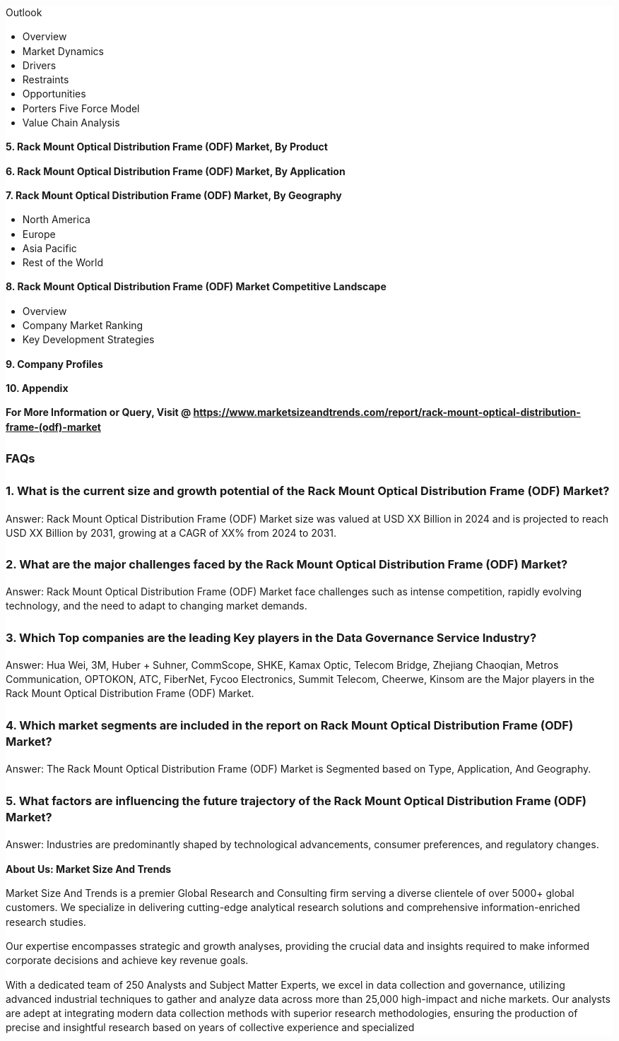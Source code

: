 Outlook</span></strong></p></div><div class="" data-test-id=""><ul><li><span class="">Overview</span></li><li><span class="">Market Dynamics</span></li><li><span class="">Drivers</span></li><li><span class="">Restraints</span></li><li><span class="">Opportunities</span></li><li><span class="">Porters Five Force Model</span></li><li><span class="">Value Chain Analysis</span></li></ul></div><div class="" data-test-id=""><p><strong><span class="">5. Rack Mount Optical Distribution Frame (ODF) Market, By Product</span></strong></p></div><div class="" data-test-id=""><p><strong><span class="">6. Rack Mount Optical Distribution Frame (ODF) Market, By Application</span></strong></p></div><div class="" data-test-id=""><p><strong><span class="">7. Rack Mount Optical Distribution Frame (ODF) Market, By Geography</span></strong></p></div><div class="" data-test-id=""><ul><li><span class="">North America</span></li><li><span class="">Europe</span></li><li><span class="">Asia Pacific</span></li><li><span class="">Rest of the World</span></li></ul></div><div class="" data-test-id=""><p><strong><span class="">8. Rack Mount Optical Distribution Frame (ODF) Market Competitive Landscape</span></strong></p></div><div class="" data-test-id=""><ul><li><span class="">Overview</span></li><li><span class="">Company Market Ranking</span></li><li><span class="">Key Development Strategies</span></li></ul></div><div class="" data-test-id=""><p><strong><span class="">9. Company Profiles</span></strong></p></div><div class="" data-test-id=""><p><strong><span class="">10. Appendix</span></strong></p></div><div class="" data-test-id=""><p><strong><span class="">For More Information or Query, Visit @ <a href="https://www.marketsizeandtrends.com/report/rack-mount-optical-distribution-frame-(odf)-market" target="_blank">https://www.marketsizeandtrends.com/report/rack-mount-optical-distribution-frame-(odf)-market</a></span></strong></p></div><div class="" data-test-id=""><div class="article-main__content" data-test-id="publishing-text-block"><h3><strong><span class="">FAQs</span></strong></h3></div><div class="article-main__content" data-test-id="publishing-text-block"><h3><span class="">1. What is the current size and growth potential of the Rack Mount Optical Distribution Frame (ODF) Market?</span></h3></div><div class="article-main__content" data-test-id="publishing-text-block"><p><span class="font-[700]">Answer</span><span class="">: Rack Mount Optical Distribution Frame (ODF) Market size was valued at USD XX Billion in 2024 and is projected to reach USD XX Billion by 2031, growing at a CAGR of XX% from 2024 to 2031.</span></p></div><div class="article-main__content" data-test-id="publishing-text-block"><h3><span class="">2. What are the major challenges faced by the Rack Mount Optical Distribution Frame (ODF) Market?</span></h3></div><div class="article-main__content" data-test-id="publishing-text-block"><p><span class="font-[700]">Answer</span><span class="">: Rack Mount Optical Distribution Frame (ODF) Market face challenges such as intense competition, rapidly evolving technology, and the need to adapt to changing market demands.</span></p></div><div class="article-main__content" data-test-id="publishing-text-block"><h3><span class="">3. Which Top companies are the leading Key players in the Data Governance Service Industry?</span></h3></div><div class="article-main__content" data-test-id="publishing-text-block"><p><span class="font-[700]">Answer</span><span class="">: Hua Wei, 3M, Huber + Suhner, CommScope, SHKE, Kamax Optic, Telecom Bridge, Zhejiang Chaoqian, Metros Communication, OPTOKON, ATC, FiberNet, Fycoo Electronics, Summit Telecom, Cheerwe, Kinsom are the Major players in the Rack Mount Optical Distribution Frame (ODF) Market.</span></p></div><div class="article-main__content" data-test-id="publishing-text-block"><h3><span class="">4. Which market segments are included in the report on Rack Mount Optical Distribution Frame (ODF) Market?</span></h3></div><div class="article-main__content" data-test-id="publishing-text-block"><p><span class="font-[700]">Answer</span><span class="">: The Rack Mount Optical Distribution Frame (ODF) Market is Segmented based on Type, Application, And Geography.</span></p></div><div class="article-main__content" data-test-id="publishing-text-block"><h3><span class="">5. What factors are influencing the future trajectory of the Rack Mount Optical Distribution Frame (ODF) Market?</span></h3></div><div class="article-main__content" data-test-id="publishing-text-block"><p><span class="font-[700]">Answer:</span><span class="">&nbsp;Industries are predominantly shaped by technological advancements, consumer preferences, and regulatory changes.</span></p></div><p><strong><span class="">About Us: Market Size And Trends</span></strong></p></div><div class="" data-test-id=""><p><span class="">Market Size And Trends is a premier Global Research and Consulting firm serving a diverse clientele of over 5000+ global customers. We specialize in delivering cutting-edge analytical research solutions and comprehensive information-enriched research studies.</span></p></div><div class="" data-test-id=""><p><span class="">Our expertise encompasses strategic and growth analyses, providing the crucial data and insights required to make informed corporate decisions and achieve key revenue goals.</span></p></div><div class="" data-test-id=""><p><span class="">With a dedicated team of 250 Analysts and Subject Matter Experts, we excel in data collection and governance, utilizing advanced industrial techniques to gather and analyze data across more than 25,000 high-impact and niche markets. Our analysts are adept at integrating modern data collection methods with superior research methodologies, ensuring the production of precise and insightful research based on years of collective experience and specialized